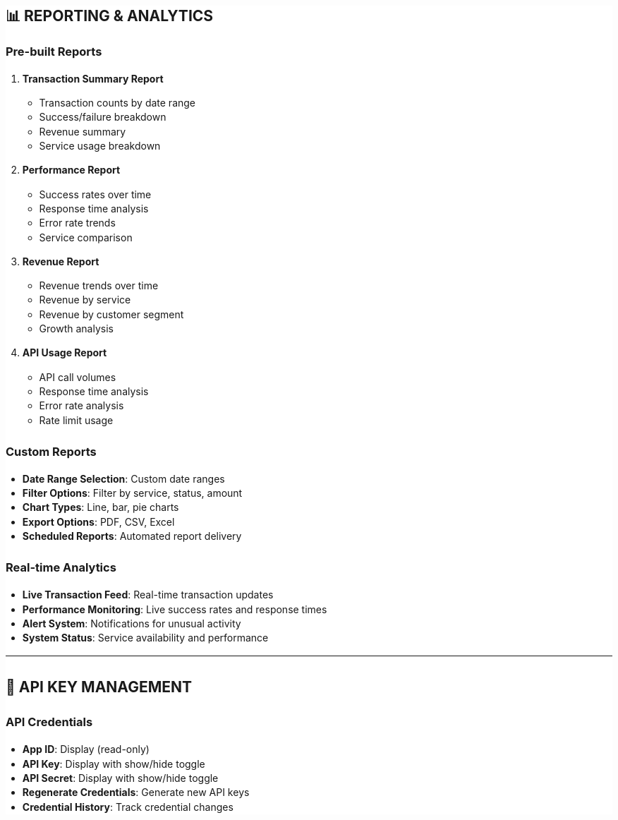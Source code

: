 
## 📊 **REPORTING & ANALYTICS**

### **Pre-built Reports**
1. **Transaction Summary Report**
   - Transaction counts by date range
   - Success/failure breakdown
   - Revenue summary
   - Service usage breakdown

2. **Performance Report**
   - Success rates over time
   - Response time analysis
   - Error rate trends
   - Service comparison

3. **Revenue Report**
   - Revenue trends over time
   - Revenue by service
   - Revenue by customer segment
   - Growth analysis

4. **API Usage Report**
   - API call volumes
   - Response time analysis
   - Error rate analysis
   - Rate limit usage

### **Custom Reports**
- **Date Range Selection**: Custom date ranges
- **Filter Options**: Filter by service, status, amount
- **Chart Types**: Line, bar, pie charts
- **Export Options**: PDF, CSV, Excel
- **Scheduled Reports**: Automated report delivery

### **Real-time Analytics**
- **Live Transaction Feed**: Real-time transaction updates
- **Performance Monitoring**: Live success rates and response times
- **Alert System**: Notifications for unusual activity
- **System Status**: Service availability and performance

---

## 🔑 **API KEY MANAGEMENT**

### **API Credentials**
- **App ID**: Display (read-only)
- **API Key**: Display with show/hide toggle
- **API Secret**: Display with show/hide toggle
- **Regenerate Credentials**: Generate new API keys
- **Credential History**: Track credential changes
